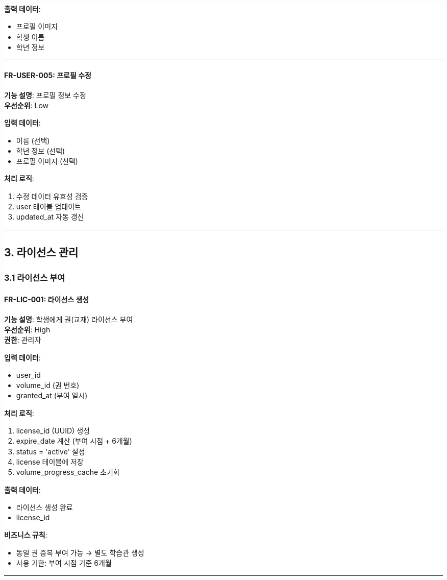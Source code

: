 **출력 데이터**:
- 프로필 이미지
- 학생 이름
- 학년 정보

---

#### FR-USER-005: 프로필 수정
**기능 설명**: 프로필 정보 수정  
**우선순위**: Low  

**입력 데이터**:
- 이름 (선택)
- 학년 정보 (선택)
- 프로필 이미지 (선택)

**처리 로직**:
1. 수정 데이터 유효성 검증
2. user 테이블 업데이트
3. updated_at 자동 갱신

---

## 3. 라이선스 관리

### 3.1 라이선스 부여

#### FR-LIC-001: 라이선스 생성
**기능 설명**: 학생에게 권(교재) 라이선스 부여  
**우선순위**: High  
**권한**: 관리자

**입력 데이터**:
- user_id
- volume_id (권 번호)
- granted_at (부여 일시)

**처리 로직**:
1. license_id (UUID) 생성
2. expire_date 계산 (부여 시점 + 6개월)
3. status = 'active' 설정
4. license 테이블에 저장
5. volume_progress_cache 초기화

**출력 데이터**:
- 라이선스 생성 완료
- license_id

**비즈니스 규칙**:
- 동일 권 중복 부여 가능 → 별도 학습관 생성
- 사용 기한: 부여 시점 기준 6개월

---
